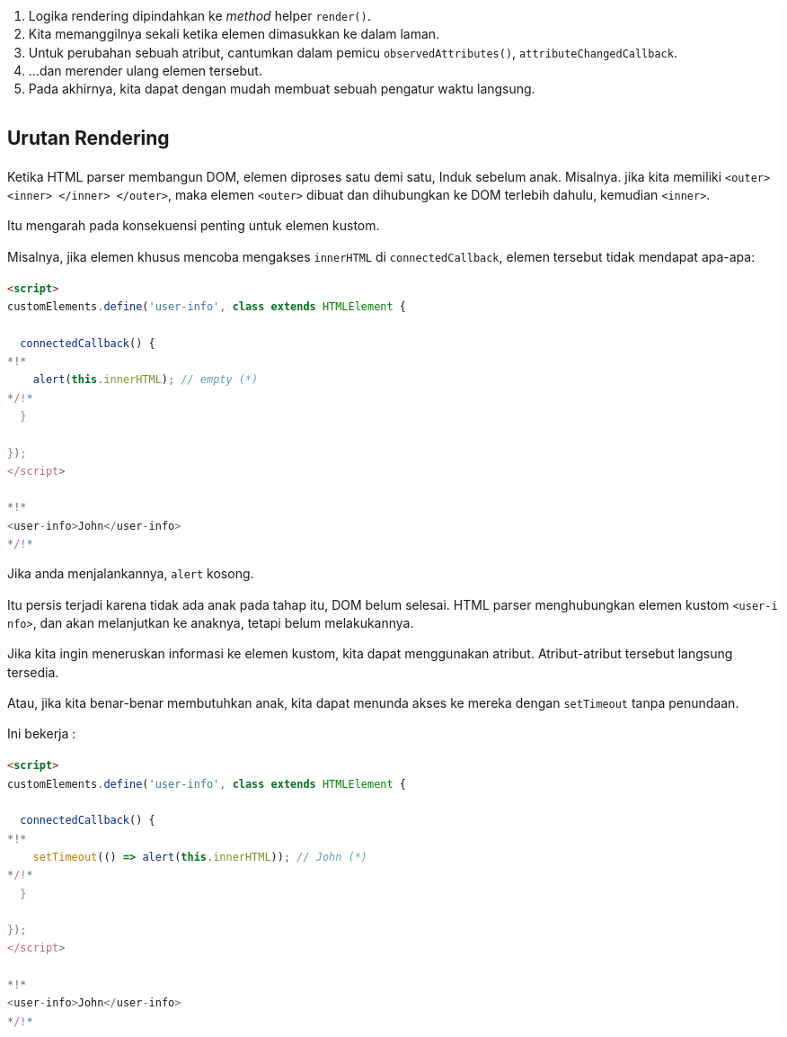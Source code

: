 1. Logika rendering dipindahkan ke *method* helper `render()`.
2. Kita memanggilnya sekali ketika elemen dimasukkan ke dalam laman.
3. Untuk perubahan sebuah atribut, cantumkan dalam pemicu `observedAttributes()`, `attributeChangedCallback`.
4. ...dan merender ulang elemen tersebut.
5. Pada akhirnya, kita dapat dengan mudah membuat sebuah pengatur waktu langsung.

## Urutan Rendering

Ketika HTML parser membangun DOM, elemen diproses satu demi satu, Induk sebelum anak. Misalnya. jika kita memiliki `<outer> <inner> </inner> </outer>`, maka elemen `<outer>` dibuat dan dihubungkan ke DOM terlebih dahulu, kemudian `<inner>`.

Itu mengarah pada konsekuensi penting untuk elemen kustom.

Misalnya, jika elemen khusus mencoba mengakses `innerHTML` di `connectedCallback`, elemen tersebut tidak mendapat apa-apa:

```html run height=40
<script>
customElements.define('user-info', class extends HTMLElement {

  connectedCallback() {
*!*
    alert(this.innerHTML); // empty (*)
*/!*
  }

});
</script>

*!*
<user-info>John</user-info>
*/!*
```

Jika anda menjalankannya, `alert` kosong.

Itu persis terjadi karena tidak ada anak pada tahap itu, DOM belum selesai. HTML parser menghubungkan elemen kustom `<user-info>`, dan akan melanjutkan ke anaknya, tetapi belum melakukannya.

Jika kita ingin meneruskan informasi ke elemen kustom, kita dapat menggunakan atribut. Atribut-atribut tersebut langsung tersedia.

Atau, jika kita benar-benar membutuhkan anak, kita dapat menunda akses ke mereka dengan `setTimeout` tanpa penundaan.

Ini bekerja :

```html run height=40
<script>
customElements.define('user-info', class extends HTMLElement {

  connectedCallback() {
*!*
    setTimeout(() => alert(this.innerHTML)); // John (*)
*/!*
  }

});
</script>

*!*
<user-info>John</user-info>
*/!*
```
